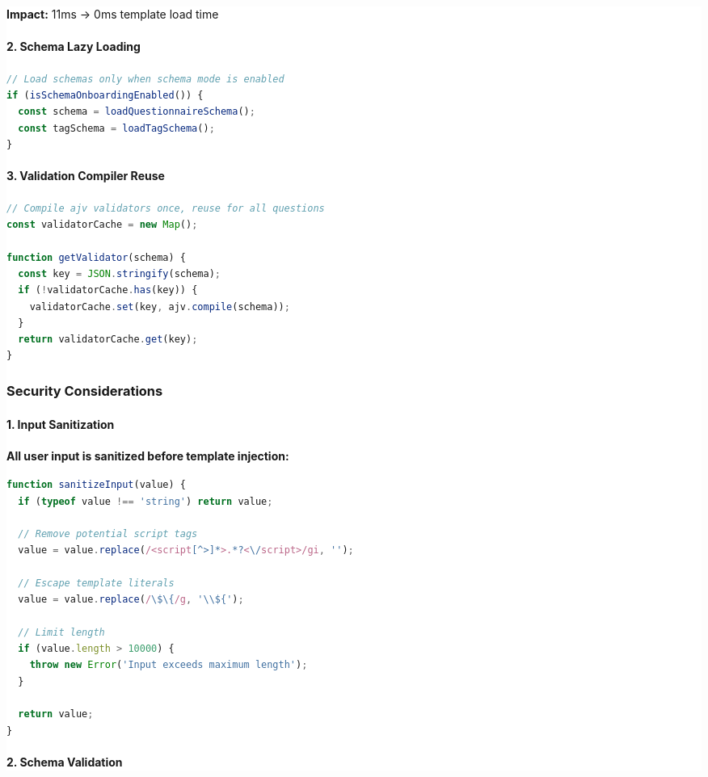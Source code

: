 **Impact:** 11ms → 0ms template load time

#### 2. Schema Lazy Loading

```typescript
// Load schemas only when schema mode is enabled
if (isSchemaOnboardingEnabled()) {
  const schema = loadQuestionnaireSchema();
  const tagSchema = loadTagSchema();
}
```

#### 3. Validation Compiler Reuse

```typescript
// Compile ajv validators once, reuse for all questions
const validatorCache = new Map();

function getValidator(schema) {
  const key = JSON.stringify(schema);
  if (!validatorCache.has(key)) {
    validatorCache.set(key, ajv.compile(schema));
  }
  return validatorCache.get(key);
}
```

### Security Considerations

#### 1. Input Sanitization

**All user input is sanitized before template injection:**

```javascript
function sanitizeInput(value) {
  if (typeof value !== 'string') return value;
  
  // Remove potential script tags
  value = value.replace(/<script[^>]*>.*?<\/script>/gi, '');
  
  // Escape template literals
  value = value.replace(/\$\{/g, '\\${');
  
  // Limit length
  if (value.length > 10000) {
    throw new Error('Input exceeds maximum length');
  }
  
  return value;
}
```

#### 2. Schema Validation
